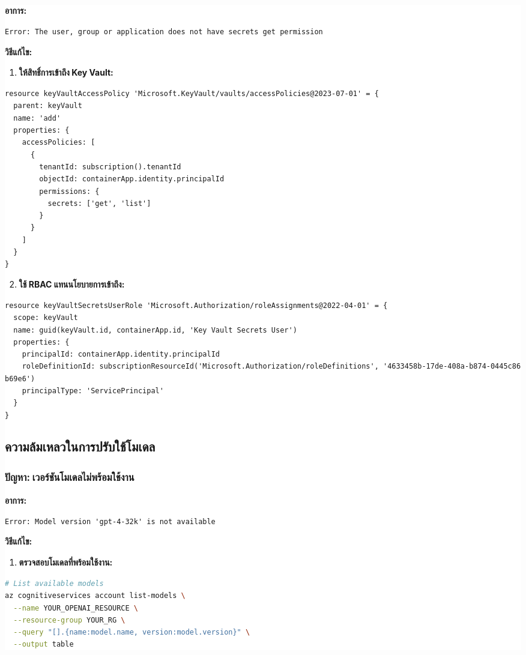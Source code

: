 **อาการ:**
```
Error: The user, group or application does not have secrets get permission
```

**วิธีแก้ไข:**

1. **ให้สิทธิ์การเข้าถึง Key Vault:**
```bicep
resource keyVaultAccessPolicy 'Microsoft.KeyVault/vaults/accessPolicies@2023-07-01' = {
  parent: keyVault
  name: 'add'
  properties: {
    accessPolicies: [
      {
        tenantId: subscription().tenantId
        objectId: containerApp.identity.principalId
        permissions: {
          secrets: ['get', 'list']
        }
      }
    ]
  }
}
```

2. **ใช้ RBAC แทนนโยบายการเข้าถึง:**
```bicep
resource keyVaultSecretsUserRole 'Microsoft.Authorization/roleAssignments@2022-04-01' = {
  scope: keyVault
  name: guid(keyVault.id, containerApp.id, 'Key Vault Secrets User')
  properties: {
    principalId: containerApp.identity.principalId
    roleDefinitionId: subscriptionResourceId('Microsoft.Authorization/roleDefinitions', '4633458b-17de-408a-b874-0445c86b69e6')
    principalType: 'ServicePrincipal'
  }
}
```

## ความล้มเหลวในการปรับใช้โมเดล

### ปัญหา: เวอร์ชันโมเดลไม่พร้อมใช้งาน

**อาการ:**
```
Error: Model version 'gpt-4-32k' is not available
```

**วิธีแก้ไข:**

1. **ตรวจสอบโมเดลที่พร้อมใช้งาน:**
```bash
# List available models
az cognitiveservices account list-models \
  --name YOUR_OPENAI_RESOURCE \
  --resource-group YOUR_RG \
  --query "[].{name:model.name, version:model.version}" \
  --output table
```
